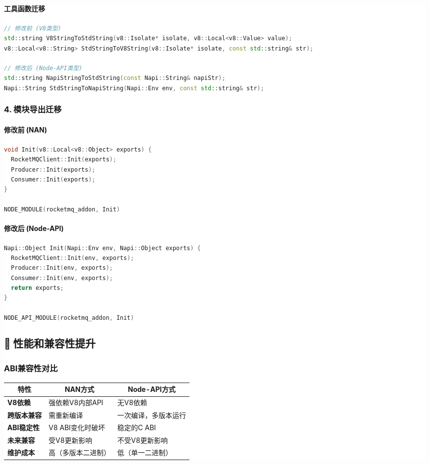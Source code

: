#### 工具函数迁移
```cpp
// 修改前 (V8类型)
std::string V8StringToStdString(v8::Isolate* isolate, v8::Local<v8::Value> value);
v8::Local<v8::String> StdStringToV8String(v8::Isolate* isolate, const std::string& str);

// 修改后 (Node-API类型)
std::string NapiStringToStdString(const Napi::String& napiStr);
Napi::String StdStringToNapiString(Napi::Env env, const std::string& str);
```

### 4. 模块导出迁移

#### 修改前 (NAN)
```cpp
void Init(v8::Local<v8::Object> exports) {
  RocketMQClient::Init(exports);
  Producer::Init(exports);
  Consumer::Init(exports);
}

NODE_MODULE(rocketmq_addon, Init)
```

#### 修改后 (Node-API)
```cpp
Napi::Object Init(Napi::Env env, Napi::Object exports) {
  RocketMQClient::Init(env, exports);
  Producer::Init(env, exports);
  Consumer::Init(env, exports);
  return exports;
}

NODE_API_MODULE(rocketmq_addon, Init)
```

## 🚀 性能和兼容性提升

### ABI兼容性对比

| 特性 | NAN方式 | Node-API方式 |
|------|---------|-------------|
| **V8依赖** | 强依赖V8内部API | 无V8依赖 |
| **跨版本兼容** | 需重新编译 | 一次编译，多版本运行 |
| **ABI稳定性** | V8 ABI变化时破坏 | 稳定的C ABI |
| **未来兼容** | 受V8更新影响 | 不受V8更新影响 |
| **维护成本** | 高（多版本二进制） | 低（单一二进制） |
